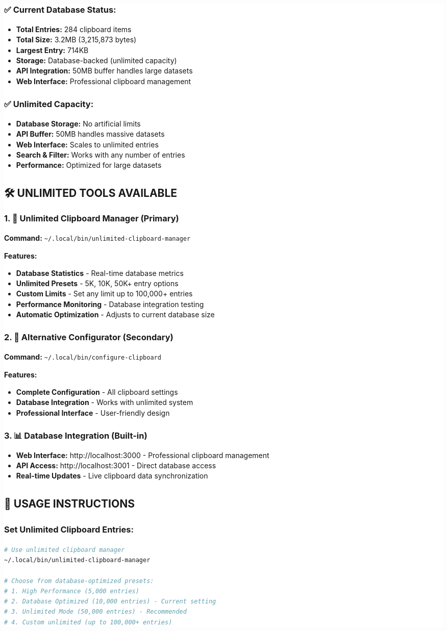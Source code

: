 ### **✅ Current Database Status:**
- **Total Entries:** 284 clipboard items
- **Total Size:** 3.2MB (3,215,873 bytes)
- **Largest Entry:** 714KB
- **Storage:** Database-backed (unlimited capacity)
- **API Integration:** 50MB buffer handles large datasets
- **Web Interface:** Professional clipboard management

### **✅ Unlimited Capacity:**
- **Database Storage:** No artificial limits
- **API Buffer:** 50MB handles massive datasets
- **Web Interface:** Scales to unlimited entries
- **Search & Filter:** Works with any number of entries
- **Performance:** Optimized for large datasets

## 🛠️ **UNLIMITED TOOLS AVAILABLE**

### **1. 🚀 Unlimited Clipboard Manager (Primary)**
**Command:** `~/.local/bin/unlimited-clipboard-manager`

**Features:**
- **Database Statistics** - Real-time database metrics
- **Unlimited Presets** - 5K, 10K, 50K+ entry options
- **Custom Limits** - Set any limit up to 100,000+ entries
- **Performance Monitoring** - Database integration testing
- **Automatic Optimization** - Adjusts to current database size

### **2. 🔧 Alternative Configurator (Secondary)**
**Command:** `~/.local/bin/configure-clipboard`

**Features:**
- **Complete Configuration** - All clipboard settings
- **Database Integration** - Works with unlimited system
- **Professional Interface** - User-friendly design

### **3. 📊 Database Integration (Built-in)**
- **Web Interface:** http://localhost:3000 - Professional clipboard management
- **API Access:** http://localhost:3001 - Direct database access
- **Real-time Updates** - Live clipboard data synchronization

## 🎯 **USAGE INSTRUCTIONS**

### **Set Unlimited Clipboard Entries:**
```bash
# Use unlimited clipboard manager
~/.local/bin/unlimited-clipboard-manager

# Choose from database-optimized presets:
# 1. High Performance (5,000 entries)
# 2. Database Optimized (10,000 entries) - Current setting
# 3. Unlimited Mode (50,000 entries) - Recommended
# 4. Custom unlimited (up to 100,000+ entries)
```
